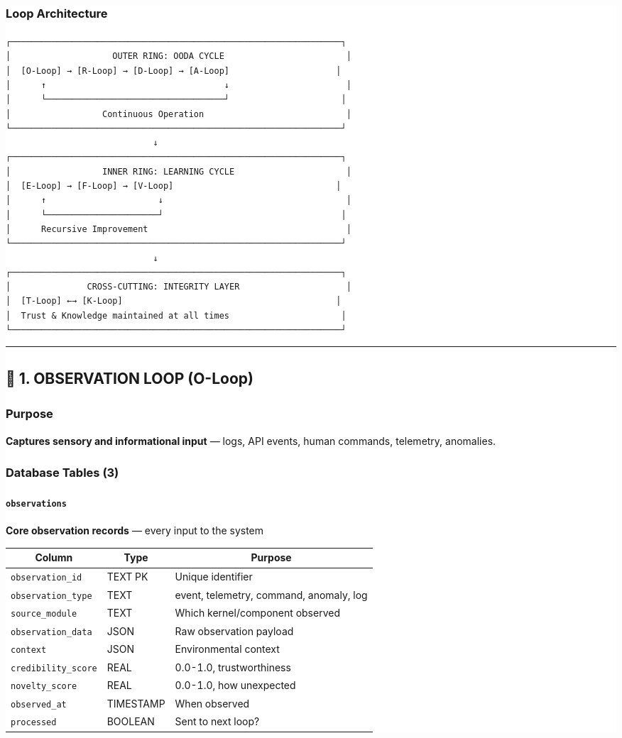 ### Loop Architecture

```
┌─────────────────────────────────────────────────────────────────┐
│                    OUTER RING: OODA CYCLE                        │
│  [O-Loop] → [R-Loop] → [D-Loop] → [A-Loop]                     │
│      ↑                                   ↓                       │
│      └───────────────────────────────────┘                      │
│                  Continuous Operation                            │
└─────────────────────────────────────────────────────────────────┘
                             ↓
┌─────────────────────────────────────────────────────────────────┐
│                  INNER RING: LEARNING CYCLE                      │
│  [E-Loop] → [F-Loop] → [V-Loop]                                │
│      ↑                      ↓                                    │
│      └──────────────────────┘                                   │
│      Recursive Improvement                                       │
└─────────────────────────────────────────────────────────────────┘
                             ↓
┌─────────────────────────────────────────────────────────────────┐
│               CROSS-CUTTING: INTEGRITY LAYER                     │
│  [T-Loop] ←→ [K-Loop]                                          │
│  Trust & Knowledge maintained at all times                      │
└─────────────────────────────────────────────────────────────────┘
```

---

## 🔁 1. OBSERVATION LOOP (O-Loop)

### Purpose
**Captures sensory and informational input** — logs, API events, human commands, telemetry, anomalies.

### Database Tables (3)

#### `observations`
**Core observation records** — every input to the system

| Column | Type | Purpose |
|--------|------|---------|
| `observation_id` | TEXT PK | Unique identifier |
| `observation_type` | TEXT | event, telemetry, command, anomaly, log |
| `source_module` | TEXT | Which kernel/component observed |
| `observation_data` | JSON | Raw observation payload |
| `context` | JSON | Environmental context |
| `credibility_score` | REAL | 0.0-1.0, trustworthiness |
| `novelty_score` | REAL | 0.0-1.0, how unexpected |
| `observed_at` | TIMESTAMP | When observed |
| `processed` | BOOLEAN | Sent to next loop? |
